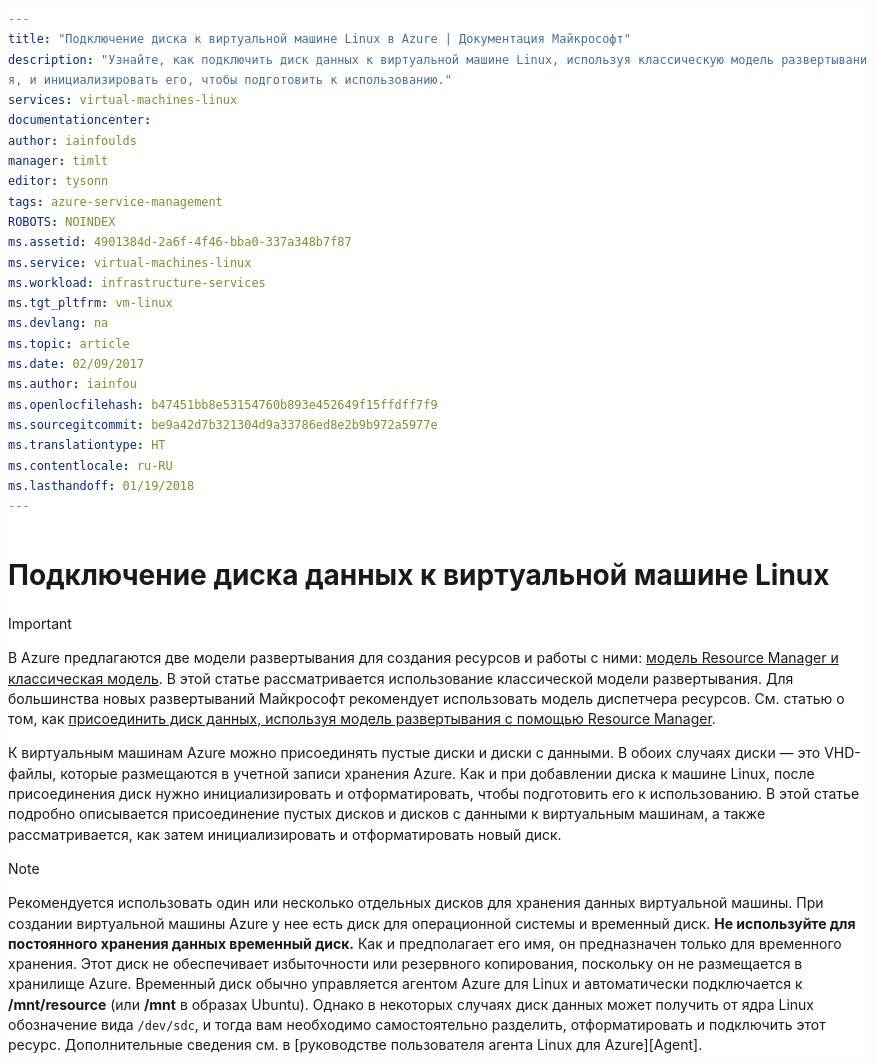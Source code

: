 ```yaml
---
title: "Подключение диска к виртуальной машине Linux в Azure | Документация Майкрософт"
description: "Узнайте, как подключить диск данных к виртуальной машине Linux, используя классическую модель развертывания, и инициализировать его, чтобы подготовить к использованию."
services: virtual-machines-linux
documentationcenter: 
author: iainfoulds
manager: timlt
editor: tysonn
tags: azure-service-management
ROBOTS: NOINDEX
ms.assetid: 4901384d-2a6f-4f46-bba0-337a348b7f87
ms.service: virtual-machines-linux
ms.workload: infrastructure-services
ms.tgt_pltfrm: vm-linux
ms.devlang: na
ms.topic: article
ms.date: 02/09/2017
ms.author: iainfou
ms.openlocfilehash: b47451bb8e53154760b893e452649f15ffdff7f9
ms.sourcegitcommit: be9a42d7b321304d9a33786ed8e2b9b972a5977e
ms.translationtype: HT
ms.contentlocale: ru-RU
ms.lasthandoff: 01/19/2018
---
```

# <a name="how-to-attach-a-data-disk-to-a-linux-virtual-machine"></a>Подключение диска данных к виртуальной машине Linux
> [!IMPORTANT] 
> В Azure предлагаются две модели развертывания для создания ресурсов и работы с ними: [модель Resource Manager и классическая модель](../../../resource-manager-deployment-model.md). В этой статье рассматривается использование классической модели развертывания. Для большинства новых развертываний Майкрософт рекомендует использовать модель диспетчера ресурсов. См. статью о том, как [присоединить диск данных, используя модель развертывания с помощью Resource Manager](../add-disk.md?toc=%2fazure%2fvirtual-machines%2flinux%2ftoc.json).

К виртуальным машинам Azure можно присоединять пустые диски и диски с данными. В обоих случаях диски — это VHD-файлы, которые размещаются в учетной записи хранения Azure. Как и при добавлении диска к машине Linux, после присоединения диск нужно инициализировать и отформатировать, чтобы подготовить его к использованию. В этой статье подробно описывается присоединение пустых дисков и дисков с данными к виртуальным машинам, а также рассматривается, как затем инициализировать и отформатировать новый диск.

> [!NOTE]
> Рекомендуется использовать один или несколько отдельных дисков для хранения данных виртуальной машины. При создании виртуальной машины Azure у нее есть диск для операционной системы и временный диск. **Не используйте для постоянного хранения данных временный диск.** Как и предполагает его имя, он предназначен только для временного хранения. Этот диск не обеспечивает избыточности или резервного копирования, поскольку он не размещается в хранилище Azure.
> Временный диск обычно управляется агентом Azure для Linux и автоматически подключается к **/mnt/resource** (или **/mnt** в образах Ubuntu). Однако в некоторых случаях диск данных может получить от ядра Linux обозначение вида `/dev/sdc`, и тогда вам необходимо самостоятельно разделить, отформатировать и подключить этот ресурс. Дополнительные сведения см. в [руководстве пользователя агента Linux для Azure][Agent].
> 
> 
